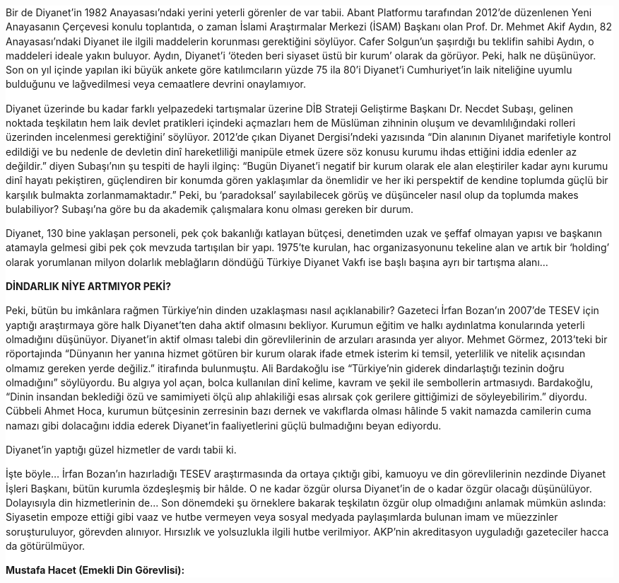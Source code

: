   Bir de Diyanet’in 1982 Anayasası’ndaki yerini yeterli görenler de var tabii. Abant Platformu tarafından 2012’de düzenlenen Yeni Anayasanın Çerçevesi konulu toplantıda, o zaman İslami Araştırmalar Merkezi (İSAM) Başkanı olan Prof. Dr. Mehmet Akif Aydın, 82 Anayasası’ndaki Diyanet ile ilgili maddelerin korunması gerektiğini söylüyor. Cafer Solgun’un şaşırdığı bu teklifin sahibi Aydın, o maddeleri ideale yakın buluyor. Aydın, Diyanet’i ‘öteden beri siyaset üstü bir kurum’ olarak da görüyor. Peki, halk ne düşünüyor. Son on yıl içinde yapılan iki büyük ankete göre katılımcıların yüzde 75 ila 80’i Diyanet’i Cumhuriyet’in laik niteliğine uyumlu bulduğunu ve lağvedilmesi veya cemaatlere devrini onaylamıyor.
 </p>
 <p>
  Diyanet üzerinde bu kadar farklı yelpazedeki tartışmalar üzerine DİB Strateji Geliştirme Başkanı Dr. Necdet Subaşı, gelinen noktada teşkilatın hem laik devlet pratikleri içindeki açmazları hem de Müslüman zihninin oluşum ve devamlılığındaki rolleri üzerinden incelenmesi gerektiğini’ söylüyor. 2012’de çıkan Diyanet Dergisi’ndeki yazısında “Din alanının Diyanet marifetiyle kontrol edildiği ve bu nedenle de devletin dinî hareketliliği manipüle etmek üzere söz konusu kurumu ihdas ettiğini iddia edenler az değildir.” diyen Subaşı’nın şu tespiti de hayli ilginç: “Bugün Diyanet’i negatif bir kurum olarak ele alan eleştiriler kadar aynı kurumu dinî hayatı pekiştiren, güçlendiren bir konumda gören yaklaşımlar da önemlidir ve her iki perspektif de kendine toplumda güçlü bir karşılık bulmakta zorlanmamaktadır.” Peki, bu ‘paradoksal’ sayılabilecek görüş ve düşünceler nasıl olup da toplumda makes bulabiliyor? Subaşı’na göre bu da akademik çalışmalara konu olması gereken bir durum.
 </p>
 <p>
  Diyanet, 130 bine yaklaşan personeli, pek çok bakanlığı katlayan bütçesi, denetimden uzak ve şeffaf olmayan yapısı ve başkanın atamayla gelmesi gibi pek çok mevzuda tartışılan bir yapı. 1975’te kurulan, hac organizasyonunu tekeline alan ve artık bir ‘holding’ olarak yorumlanan milyon dolarlık meblağların döndüğü Türkiye Diyanet Vakfı ise başlı başına ayrı bir tartışma alanı…
 </p>
 <p>
  <strong>
   DİNDARLIK NİYE ARTMIYOR PEKİ?
  </strong>
 </p>
 <p>
  Peki, bütün bu imkânlara rağmen Türkiye’nin dinden uzaklaşması nasıl açıklanabilir? Gazeteci İrfan Bozan’ın 2007’de TESEV için yaptığı araştırmaya göre halk Diyanet’ten daha aktif olmasını bekliyor. Kurumun eğitim ve halkı aydınlatma konularında yeterli olmadığını düşünüyor. Diyanet’in aktif olması talebi din görevlilerinin de arzuları arasında yer alıyor. Mehmet Görmez, 2013’teki bir röportajında “Dünyanın her yanına hizmet götüren bir kurum olarak ifade etmek isterim ki temsil, yeterlilik ve nitelik açısından olmamız gereken yerde değiliz.” itirafında bulunmuştu. Ali Bardakoğlu ise “Türkiye’nin giderek dindarlaştığı tezinin doğru olmadığını” söylüyordu. Bu algıya yol açan, bolca kullanılan dinî kelime, kavram ve şekil ile sembollerin artmasıydı. Bardakoğlu, “Dinin insandan beklediği özü ve samimiyeti ölçü alıp ahlakiliği esas alırsak çok gerilere gittiğimizi de söyleyebilirim.” diyordu. Cübbeli Ahmet Hoca, kurumun bütçesinin zerresinin bazı dernek ve vakıflarda olması hâlinde 5 vakit namazda camilerin cuma namazı gibi dolacağını iddia ederek Diyanet’in faaliyetlerini güçlü bulmadığını beyan ediyordu.
 </p>
 <p>
  Diyanet’in yaptığı güzel hizmetler de vardı tabii ki.
 </p>
 <p>
  İşte böyle… İrfan Bozan’ın hazırladığı TESEV araştırmasında da ortaya çıktığı gibi, kamuoyu ve din görevlilerinin nezdinde Diyanet İşleri Başkanı, bütün kurumla özdeşleşmiş bir hâlde. O ne kadar özgür olursa Diyanet’in de o kadar özgür olacağı düşünülüyor. Dolayısıyla din hizmetlerinin de... Son dönemdeki şu örneklere bakarak teşkilatın özgür olup olmadığını anlamak mümkün aslında: Siyasetin empoze ettiği gibi vaaz ve hutbe vermeyen veya sosyal medyada paylaşımlarda bulunan imam ve müezzinler soruşturuluyor, görevden alınıyor. Hırsızlık ve yolsuzlukla ilgili hutbe verilmiyor. AKP’nin akreditasyon uyguladığı gazeteciler hacca da götürülmüyor.
 </p>
 <p>
  <strong>
   Mustafa Hacet (Emekli Din Görevlisi):
  </strong>
 </p>
 <p>